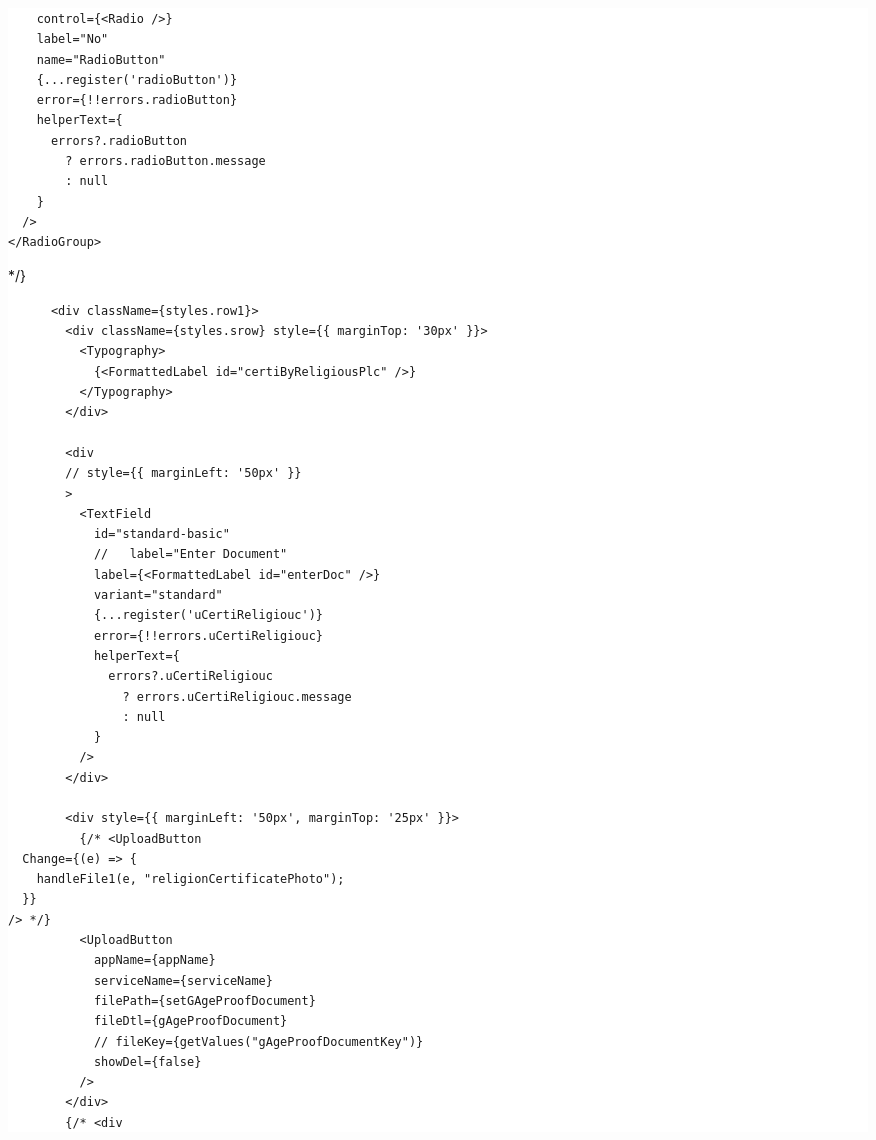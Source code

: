         control={<Radio />}
        label="No"
        name="RadioButton"
        {...register('radioButton')}
        error={!!errors.radioButton}
        helperText={
          errors?.radioButton
            ? errors.radioButton.message
            : null
        }
      />
    </RadioGroup>

  </FormControl>
</div> */}
          </div>

          <div className={styles.row1}>
            <div className={styles.srow} style={{ marginTop: '30px' }}>
              <Typography>
                {<FormattedLabel id="certiByReligiousPlc" />}
              </Typography>
            </div>

            <div
            // style={{ marginLeft: '50px' }}
            >
              <TextField
                id="standard-basic"
                //   label="Enter Document"
                label={<FormattedLabel id="enterDoc" />}
                variant="standard"
                {...register('uCertiReligiouc')}
                error={!!errors.uCertiReligiouc}
                helperText={
                  errors?.uCertiReligiouc
                    ? errors.uCertiReligiouc.message
                    : null
                }
              />
            </div>

            <div style={{ marginLeft: '50px', marginTop: '25px' }}>
              {/* <UploadButton
      Change={(e) => {
        handleFile1(e, "religionCertificatePhoto");
      }}
    /> */}
              <UploadButton
                appName={appName}
                serviceName={serviceName}
                filePath={setGAgeProofDocument}
                fileDtl={gAgeProofDocument}
                // fileKey={getValues("gAgeProofDocumentKey")}
                showDel={false}
              />
            </div>
            {/* <div
